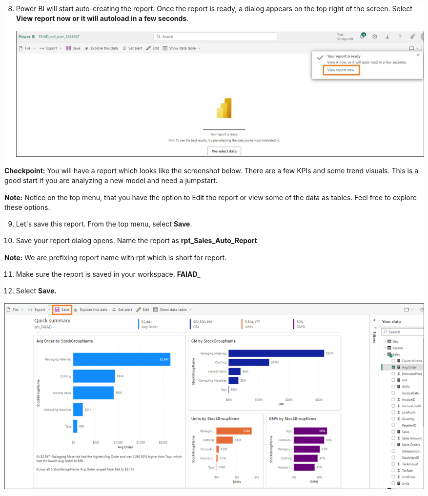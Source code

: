 8. Power BI will start auto-creating the report. Once the report is ready, a dialog appears on the top right of the screen. Select **View report now or it will autoload in a few seconds**.

   ![](../media/lab-07/image11.jpeg)

**Checkpoint:** You will have a report which looks like the screenshot
below. There are a few KPIs and some trend visuals. This is a good start
if you are analyzing a new model and need a jumpstart.

**Note:** Notice on the top menu, that you have the option to Edit the report or view some of the data as tables. Feel free to explore these options.

9. Let's save this report. From the top menu, select **Save**.

10. Save your report dialog opens. Name the report as **rpt_Sales_Auto_Report** 

  **Note:** We are prefixing report name with rpt which is short for report.

11. Make sure the report is saved in your workspace, **FAIAD_<inject key="Deployment ID" enableCopy="false"/>**

12. Select **Save.**

   ![](../media/lab-07/image12.png)
